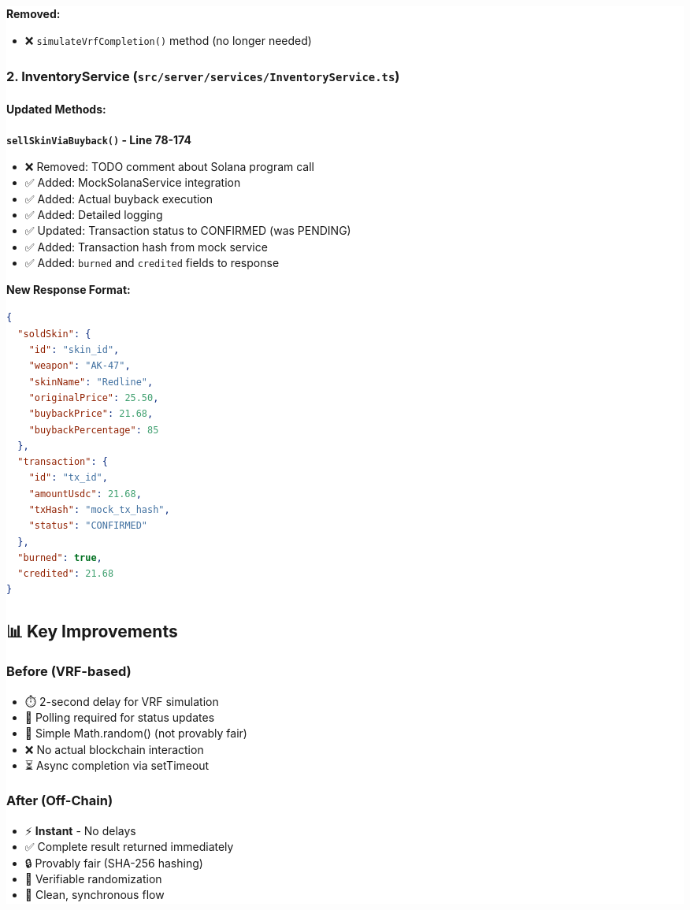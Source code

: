 **Removed:**
- ❌ `simulateVrfCompletion()` method (no longer needed)

### 2. InventoryService (`src/server/services/InventoryService.ts`)

#### Updated Methods:

**`sellSkinViaBuyback()` - Line 78-174**
- ❌ Removed: TODO comment about Solana program call
- ✅ Added: MockSolanaService integration
- ✅ Added: Actual buyback execution
- ✅ Added: Detailed logging
- ✅ Updated: Transaction status to CONFIRMED (was PENDING)
- ✅ Added: Transaction hash from mock service
- ✅ Added: `burned` and `credited` fields to response

**New Response Format:**
```json
{
  "soldSkin": {
    "id": "skin_id",
    "weapon": "AK-47",
    "skinName": "Redline",
    "originalPrice": 25.50,
    "buybackPrice": 21.68,
    "buybackPercentage": 85
  },
  "transaction": {
    "id": "tx_id",
    "amountUsdc": 21.68,
    "txHash": "mock_tx_hash",
    "status": "CONFIRMED"
  },
  "burned": true,
  "credited": 21.68
}
```

## 📊 Key Improvements

### Before (VRF-based)
- ⏱️ 2-second delay for VRF simulation
- 🔄 Polling required for status updates
- 🎲 Simple Math.random() (not provably fair)
- ❌ No actual blockchain interaction
- ⏳ Async completion via setTimeout

### After (Off-Chain)
- ⚡ **Instant** - No delays
- ✅ Complete result returned immediately
- 🔒 Provably fair (SHA-256 hashing)
- 📝 Verifiable randomization
- 🎯 Clean, synchronous flow
